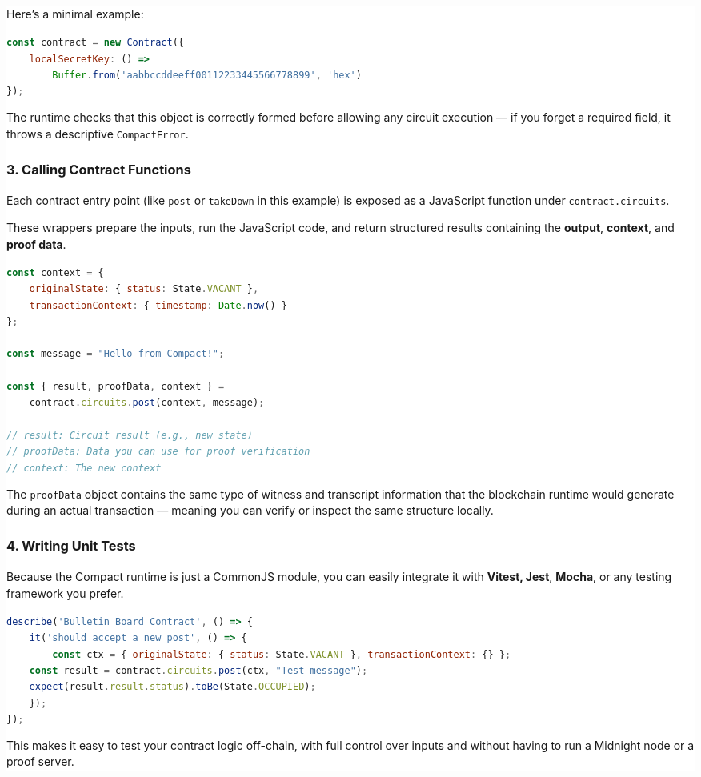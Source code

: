 Here’s a minimal example:

```javascript
const contract = new Contract({  
	localSecretKey: () =>  
		Buffer.from('aabbccddeeff00112233445566778899', 'hex')  
});
```

The runtime checks that this object is correctly formed before allowing any circuit execution — if you forget a required field, it throws a descriptive `CompactError`.

### **3\. Calling Contract Functions**

Each contract entry point (like `post` or `takeDown` in this example) is exposed as a JavaScript function under `contract.circuits`.

These wrappers prepare the inputs, run the JavaScript code, and return structured results containing the **output**, **context**, and **proof data**.

```javascript
const context = {  
	originalState: { status: State.VACANT },  
	transactionContext: { timestamp: Date.now() }  
};

const message = "Hello from Compact!";

const { result, proofData, context } =   
	contract.circuits.post(context, message);

// result: Circuit result (e.g., new state)  
// proofData: Data you can use for proof verification  
// context: The new context
```

The `proofData` object contains the same type of witness and transcript information that the blockchain runtime would generate during an actual transaction — meaning you can verify or inspect the same structure locally.

### **4\. Writing Unit Tests**

Because the Compact runtime is just a CommonJS module, you can easily integrate it with **Vitest, Jest**, **Mocha**, or any testing framework you prefer.

```javascript
describe('Bulletin Board Contract', () => {  
	it('should accept a new post', () => {  
		const ctx = { originalState: { status: State.VACANT }, transactionContext: {} };
    const result = contract.circuits.post(ctx, "Test message");
    expect(result.result.status).toBe(State.OCCUPIED);  
	});  
});
```

This makes it easy to test your contract logic off-chain, with full control over inputs and without having to run a Midnight node or a proof server.
